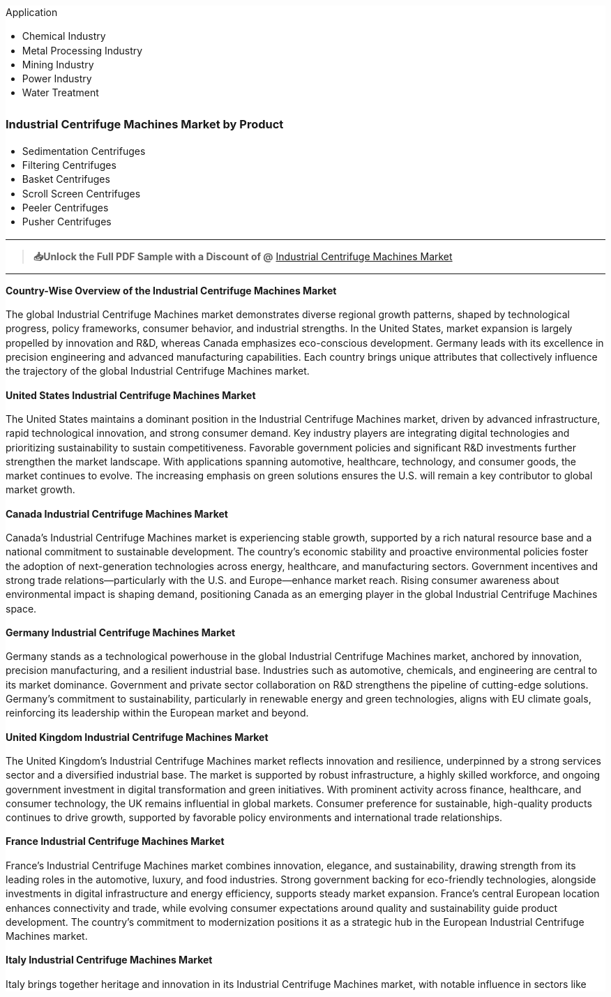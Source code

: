 Application</h3><ul><li>Chemical Industry</li><li>Metal Processing Industry</li><li>Mining Industry</li><li>Power Industry</li><li>Water Treatment</li></ul><h3>Industrial Centrifuge Machines Market by Product</h3><ul><li>Sedimentation Centrifuges</li><li>Filtering Centrifuges</li><li>Basket Centrifuges</li><li>Scroll Screen Centrifuges</li><li>Peeler Centrifuges</li><li>Pusher Centrifuges</li></ul></p><hr /><blockquote><p><strong>📥Unlock the Full PDF Sample with a Discount of @</strong> <a href="https://www.marketresearchintellect.com/ask-for-discount/?rid=503532&amp;utm_source=Github-April&amp;utm_medium=017">Industrial Centrifuge Machines Market</a></p></blockquote><hr /><p class="" data-start="217" data-end="261"><strong data-start="217" data-end="261">Country-Wise Overview of the Industrial Centrifuge Machines Market</strong></p><p class="" data-start="263" data-end="774">The global Industrial Centrifuge Machines market demonstrates diverse regional growth patterns, shaped by technological progress, policy frameworks, consumer behavior, and industrial strengths. In the United States, market expansion is largely propelled by innovation and R&amp;D, whereas Canada emphasizes eco-conscious development. Germany leads with its excellence in precision engineering and advanced manufacturing capabilities. Each country brings unique attributes that collectively influence the trajectory of the global Industrial Centrifuge Machines market.</p><p class="" data-start="776" data-end="1421"><strong data-start="776" data-end="805">United States Industrial Centrifuge Machines Market</strong></p><p class="" data-start="776" data-end="1421">The United States maintains a dominant position in the Industrial Centrifuge Machines market, driven by advanced infrastructure, rapid technological innovation, and strong consumer demand. Key industry players are integrating digital technologies and prioritizing sustainability to sustain competitiveness. Favorable government policies and significant R&amp;D investments further strengthen the market landscape. With applications spanning automotive, healthcare, technology, and consumer goods, the market continues to evolve. The increasing emphasis on green solutions ensures the U.S. will remain a key contributor to global market growth.</p><p class="" data-start="1423" data-end="2019"><strong data-start="1423" data-end="1445">Canada Industrial Centrifuge Machines Market</strong></p><p class="" data-start="1423" data-end="2019">Canada&rsquo;s Industrial Centrifuge Machines market is experiencing stable growth, supported by a rich natural resource base and a national commitment to sustainable development. The country&rsquo;s economic stability and proactive environmental policies foster the adoption of next-generation technologies across energy, healthcare, and manufacturing sectors. Government incentives and strong trade relations&mdash;particularly with the U.S. and Europe&mdash;enhance market reach. Rising consumer awareness about environmental impact is shaping demand, positioning Canada as an emerging player in the global Industrial Centrifuge Machines space.</p><p class="" data-start="2021" data-end="2591"><strong data-start="2021" data-end="2044">Germany Industrial Centrifuge Machines Market</strong></p><p class="" data-start="2021" data-end="2591">Germany stands as a technological powerhouse in the global Industrial Centrifuge Machines market, anchored by innovation, precision manufacturing, and a resilient industrial base. Industries such as automotive, chemicals, and engineering are central to its market dominance. Government and private sector collaboration on R&amp;D strengthens the pipeline of cutting-edge solutions. Germany&rsquo;s commitment to sustainability, particularly in renewable energy and green technologies, aligns with EU climate goals, reinforcing its leadership within the European market and beyond.</p><p class="" data-start="2593" data-end="3221"><strong data-start="2593" data-end="2623">United Kingdom Industrial Centrifuge Machines Market</strong></p><p class="" data-start="2593" data-end="3221">The United Kingdom&rsquo;s Industrial Centrifuge Machines market reflects innovation and resilience, underpinned by a strong services sector and a diversified industrial base. The market is supported by robust infrastructure, a highly skilled workforce, and ongoing government investment in digital transformation and green initiatives. With prominent activity across finance, healthcare, and consumer technology, the UK remains influential in global markets. Consumer preference for sustainable, high-quality products continues to drive growth, supported by favorable policy environments and international trade relationships.</p><p class="" data-start="3223" data-end="3838"><strong data-start="3223" data-end="3245">France Industrial Centrifuge Machines Market</strong></p><p class="" data-start="3223" data-end="3838">France&rsquo;s Industrial Centrifuge Machines market combines innovation, elegance, and sustainability, drawing strength from its leading roles in the automotive, luxury, and food industries. Strong government backing for eco-friendly technologies, alongside investments in digital infrastructure and energy efficiency, supports steady market expansion. France&rsquo;s central European location enhances connectivity and trade, while evolving consumer expectations around quality and sustainability guide product development. The country&rsquo;s commitment to modernization positions it as a strategic hub in the European Industrial Centrifuge Machines market.</p><p class="" data-start="3840" data-end="4422"><strong data-start="3840" data-end="3861">Italy Industrial Centrifuge Machines Market</strong></p><p class="" data-start="3840" data-end="4422">Italy brings together heritage and innovation in its Industrial Centrifuge Machines market, with notable influence in sectors like